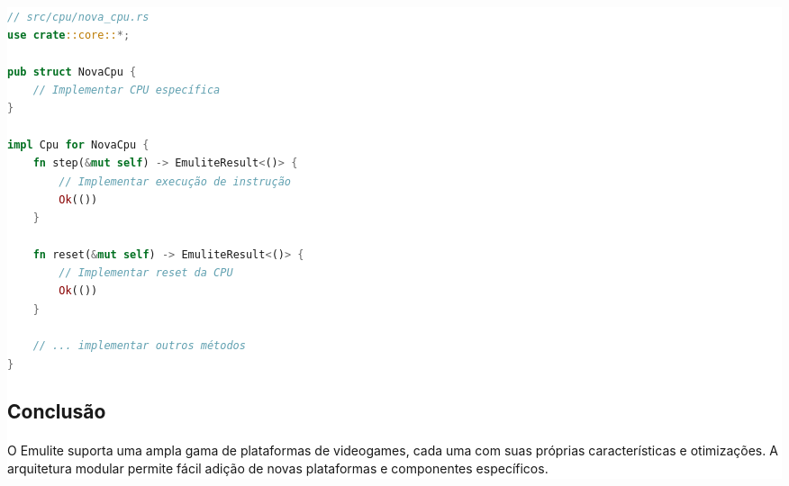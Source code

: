 ```rust
// src/cpu/nova_cpu.rs
use crate::core::*;

pub struct NovaCpu {
    // Implementar CPU específica
}

impl Cpu for NovaCpu {
    fn step(&mut self) -> EmuliteResult<()> {
        // Implementar execução de instrução
        Ok(())
    }
    
    fn reset(&mut self) -> EmuliteResult<()> {
        // Implementar reset da CPU
        Ok(())
    }
    
    // ... implementar outros métodos
}
```

## Conclusão

O Emulite suporta uma ampla gama de plataformas de videogames, cada uma com suas próprias características e otimizações. A arquitetura modular permite fácil adição de novas plataformas e componentes específicos.
